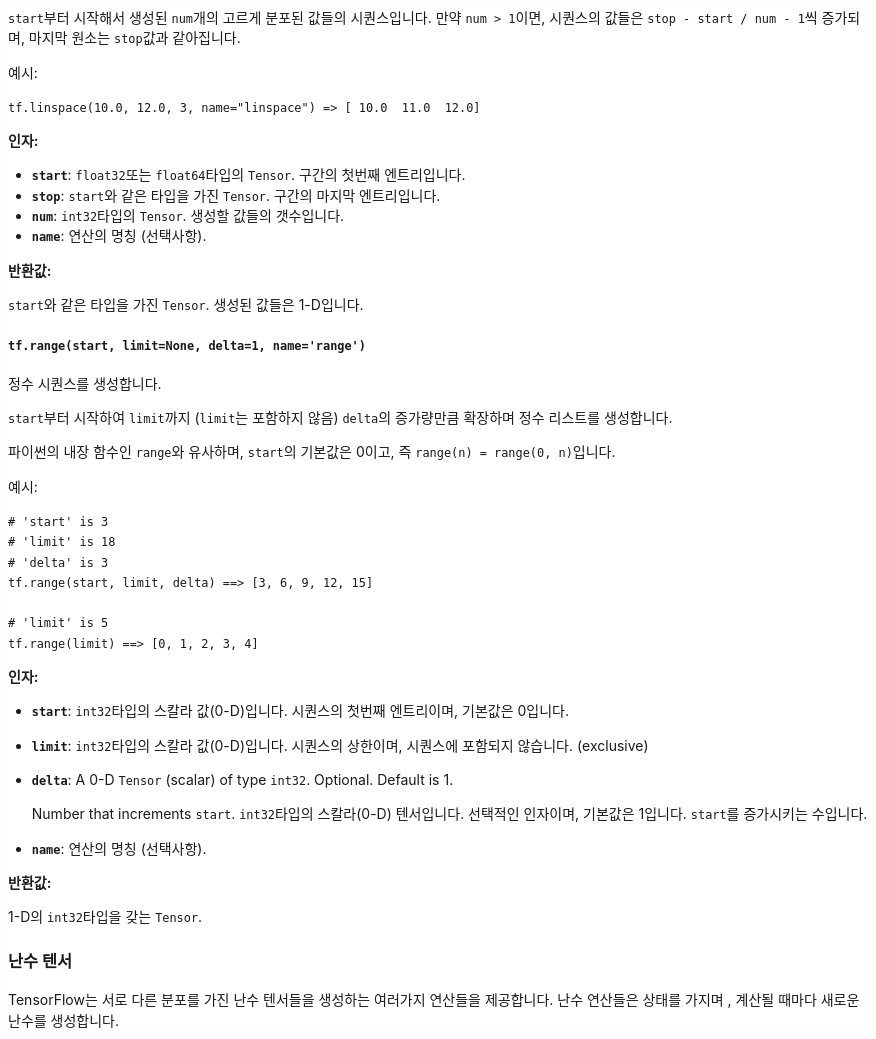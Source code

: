 `start`부터 시작해서 생성된 `num`개의 고르게 분포된 값들의 시퀀스입니다. 만약 `num > 1`이면, 시퀀스의 값들은 `stop - start / num - 1`씩 증가되며, 마지막 원소는 `stop`값과 같아집니다.

예시:

```text
tf.linspace(10.0, 12.0, 3, name="linspace") => [ 10.0  11.0  12.0]
```

**인자:**

* **`start`**: `float32`또는 `float64`타입의 `Tensor`. 구간의 첫번째 엔트리입니다.
* **`stop`**: `start`와 같은 타입을 가진 `Tensor`. 구간의 마지막 엔트리입니다.
* **`num`**: `int32`타입의 `Tensor`. 생성할 값들의 갯수입니다.
* **`name`**: 연산의 명칭 \(선택사항\).

**반환값:**

`start`와 같은 타입을 가진 `Tensor`. 생성된 값들은 1-D입니다.

#### `tf.range(start, limit=None, delta=1, name='range')` <a id="range"></a>

정수 시퀀스를 생성합니다.

`start`부터 시작하여 `limit`까지 \(`limit`는 포함하지 않음\) `delta`의 증가량만큼 확장하며 정수 리스트를 생성합니다.

파이썬의 내장 함수인 `range`와 유사하며, `start`의 기본값은 0이고, 즉 `range(n) = range(0, n)`입니다.

예시:

```text
# 'start' is 3
# 'limit' is 18
# 'delta' is 3
tf.range(start, limit, delta) ==> [3, 6, 9, 12, 15]

# 'limit' is 5
tf.range(limit) ==> [0, 1, 2, 3, 4]
```

**인자:**

* **`start`**: `int32`타입의 스칼라 값\(0-D\)입니다. 시퀀스의 첫번째 엔트리이며, 기본값은 0입니다.
* **`limit`**: `int32`타입의 스칼라 값\(0-D\)입니다. 시퀀스의 상한이며, 시퀀스에 포함되지 않습니다. \(exclusive\)
* **`delta`**: A 0-D `Tensor` \(scalar\) of type `int32`. Optional. Default is 1.

  Number that increments `start`. `int32`타입의 스칼라\(0-D\) 텐서입니다. 선택적인 인자이며, 기본값은 1입니다. `start`를 증가시키는 수입니다.

* **`name`**: 연산의 명칭 \(선택사항\).

**반환값:**

1-D의 `int32`타입을 갖는 `Tensor`.

### 난수 텐서

TensorFlow는 서로 다른 분포를 가진 난수 텐서들을 생성하는 여러가지 연산들을 제공합니다. 난수 연산들은 상태를 가지며 , 계산될 때마다 새로운 난수를 생성합니다.
